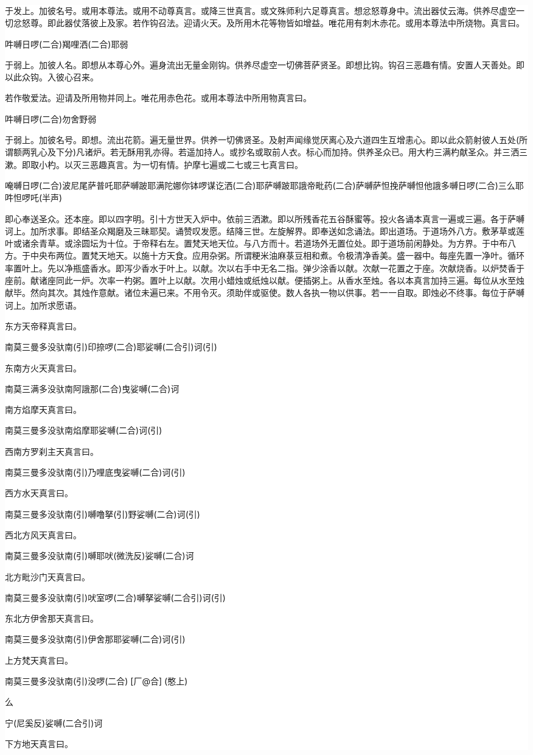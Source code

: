于发上。加彼名号。或用本尊法。或用不动尊真言。或降三世真言。或文殊师利六足尊真言。想忿怒尊身中。流出器仗云海。供养尽虚空一切忿怒尊。即此器仗落彼上及家。若作钩召法。迎请火天。及所用木花等物皆如增益。唯花用有刺木赤花。或用本尊法中所烧物。真言曰。  

吽嚩日啰(二合)羯哩洒(二合)耶弱  

于弱上。加彼人名。即想从本尊心外。遍身流出无量金刚钩。供养尽虚空一切佛菩萨贤圣。即想比钩。钩召三恶趣有情。安置人天善处。即以此众钩。入彼心召来。  

若作敬爱法。迎请及所用物并同上。唯花用赤色花。或用本尊法中所用物真言曰。  

吽嚩日啰(二合)勿舍野弱  

于弱上。加彼名号。即想。流出花箭。遍无量世界。供养一切佛贤圣。及射声闻缘觉厌离心及六道四生互增恚心。即以此众箭射彼人五处(所谓额两乳心及下分)凡诸炉。若无酥用乳亦得。若遥加持人。或抄名或取前人衣。标心而加持。供养圣众已。用大杓三满杓献圣众。并三洒三漱。即取小杓。以灭三恶趣真言。为一切有情。护摩七遍或二七或三七真言曰。  

唵嚩日啰(二合)波尼尾萨普吒耶萨嚩跛耶满陀娜你钵啰谋讫洒(二合)耶萨嚩跛耶誐帝毗药(二合)萨嚩萨怛挽萨嚩怛他誐多嚩日啰(二合)三么耶吽怛啰吒(半声)  

即心奉送圣众。还本座。即以四字明。引十方世天入炉中。依前三洒漱。即以所残香花五谷酥蜜等。投火各诵本真言一遍或三遍。各于萨嚩诃上。加所求事。即结圣众羯磨及三昧耶契。诵赞叹发愿。结降三世。左旋解界。即奉送如念诵法。即出道场。于道场外八方。敷茅草或莲叶或诸余青草。或涂圆坛为十位。于帝释右左。置梵天地天位。与八方而十。若道场外无置位处。即于道场前闲静处。为方界。于中布八方。于中央布两位。置梵天地天。以施十方天食。应用杂粥。所谓粳米油麻菉豆相和煮。令极清净香美。盛一器中。每座先置一净叶。循环率置叶上。先以净瓶盛香水。即泻少香水于叶上。以献。次以右手中无名二指。弹少涂香以献。次献一花置之于座。次献烧香。以炉焚香于座前。献诸座同此一炉。次率一杓粥。置叶上以献。次用小蜡烛或纸烛以献。便插粥上。从香水至烛。各以本真言加持三遍。每位从水至烛献毕。然向其次。其烛作意献。诸位未遍已来。不用令灭。须助伴或驱使。数人各执一物以供事。若一一自取。即烛必不终事。每位于萨嚩诃上。加所求愿语。  

东方天帝释真言曰。  

南莫三曼多没驮南(引)印捺啰(二合)耶娑嚩(二合引)诃(引)  

东南方火天真言曰。  

南莫三满多没驮南阿誐那(二合)曳娑嚩(二合)诃  

南方焰摩天真言曰。  

南莫三曼多没驮南焰摩耶娑嚩(二合)诃(引)  

西南方罗刹主天真言曰。  

南莫三曼多没驮南(引)乃哩底曳娑嚩(二合)诃(引)  

西方水天真言曰。  

南莫三曼多没驮南(引)嚩噜拏(引)野娑嚩(二合)诃(引)  

西北方风天真言曰。  

南莫三曼多没驮南(引)嚩耶吠(微洗反)娑嚩(二合)诃  

北方毗沙门天真言曰。  

南莫三曼多没驮南(引)吠室啰(二合)嚩拏娑嚩(二合引)诃(引)  

东北方伊舍那天真言曰。  

南莫三曼多没驮南(引)伊舍那耶娑嚩(二合)诃(引)  

上方梵天真言曰。  

南莫三曼多没驮南(引)没啰(二合) [厂@合] (憨上)  

么  

宁(尼奚反)娑嚩(二合引)诃  

下方地天真言曰。  
